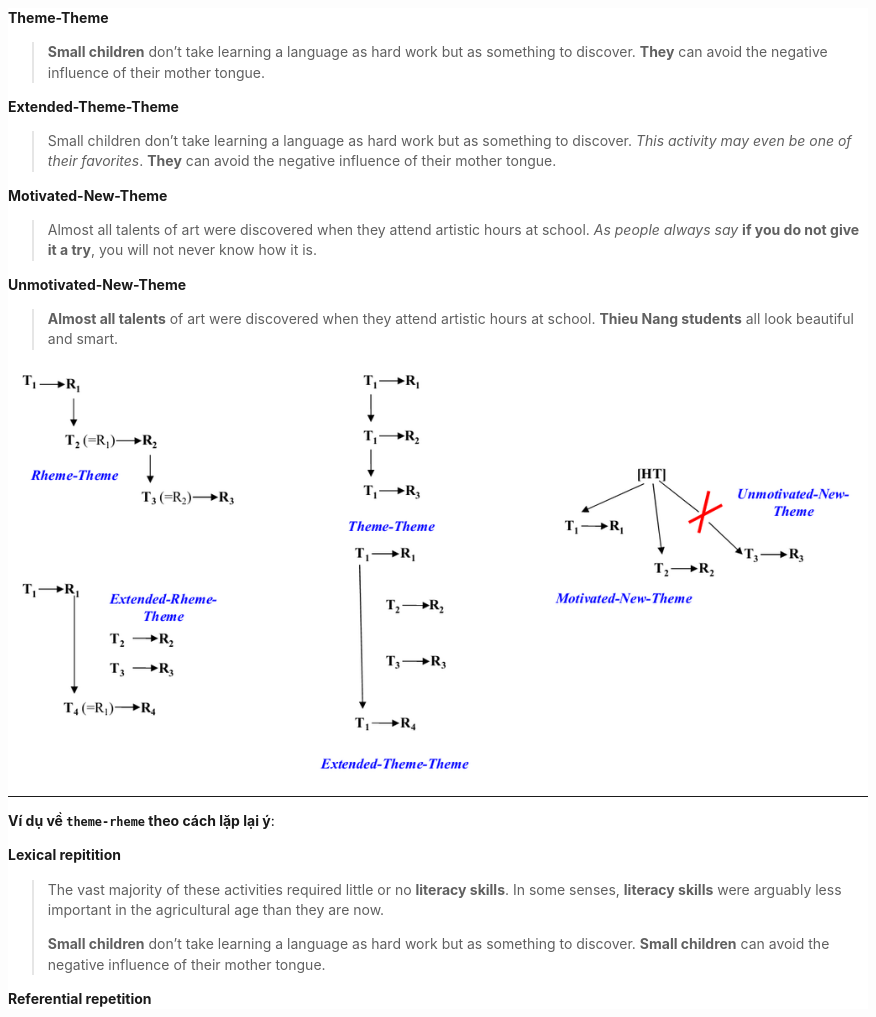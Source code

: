 **Theme-Theme**

> **Small children** don’t take learning a language as hard work but as something to discover. **They** can avoid the negative influence of their mother tongue.

**Extended-Theme-Theme**

> Small children don’t take learning a language as hard work but as something to discover. *This activity may even be one of their favorites*. **They** can avoid the negative influence of their mother tongue.

**Motivated-New-Theme**

> Almost all talents of art were discovered when they attend artistic hours at
school. *As people always say* **if you do not give it a try**, you will not never know how it is.

**Unmotivated-New-Theme**

> **Almost all talents** of art were discovered when they attend artistic hours at school. **Thieu Nang students** all look beautiful and smart.

![](Images/en-10.png)

---

**Ví dụ về `theme-rheme` theo cách lặp lại ý**:

**Lexical repitition**

> The vast majority of these activities required little or no **literacy skills**. In some senses, **literacy skills** were arguably less important in the agricultural age than they are now.
>
> **Small children** don’t take learning a language as hard work but as something to discover. **Small children** can avoid the negative influence of their mother tongue.

**Referential repetition**
